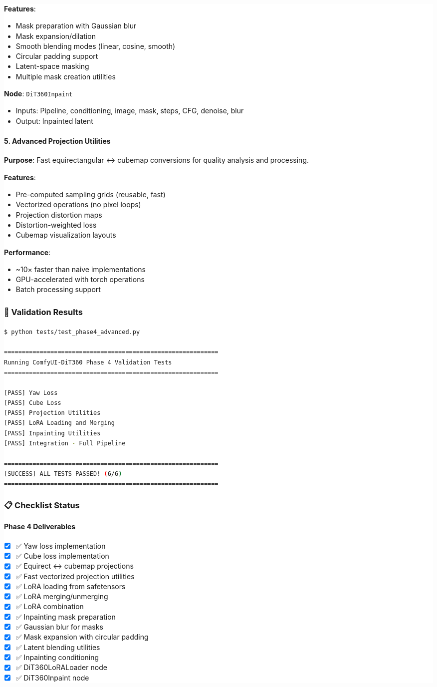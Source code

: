 **Features**:
- Mask preparation with Gaussian blur
- Mask expansion/dilation
- Smooth blending modes (linear, cosine, smooth)
- Circular padding support
- Latent-space masking
- Multiple mask creation utilities

**Node**: `DiT360Inpaint`
- Inputs: Pipeline, conditioning, image, mask, steps, CFG, denoise, blur
- Output: Inpainted latent

#### 5. Advanced Projection Utilities

**Purpose**: Fast equirectangular ↔ cubemap conversions for quality analysis and processing.

**Features**:
- Pre-computed sampling grids (reusable, fast)
- Vectorized operations (no pixel loops)
- Projection distortion maps
- Distortion-weighted loss
- Cubemap visualization layouts

**Performance**:
- ~10× faster than naive implementations
- GPU-accelerated with torch operations
- Batch processing support

### 🧪 Validation Results

```bash
$ python tests/test_phase4_advanced.py

============================================================
Running ComfyUI-DiT360 Phase 4 Validation Tests
============================================================

[PASS] Yaw Loss
[PASS] Cube Loss
[PASS] Projection Utilities
[PASS] LoRA Loading and Merging
[PASS] Inpainting Utilities
[PASS] Integration - Full Pipeline

============================================================
[SUCCESS] ALL TESTS PASSED! (6/6)
============================================================
```

### 📋 Checklist Status

#### Phase 4 Deliverables
- [x] ✅ Yaw loss implementation
- [x] ✅ Cube loss implementation
- [x] ✅ Equirect ↔ cubemap projections
- [x] ✅ Fast vectorized projection utilities
- [x] ✅ LoRA loading from safetensors
- [x] ✅ LoRA merging/unmerging
- [x] ✅ LoRA combination
- [x] ✅ Inpainting mask preparation
- [x] ✅ Gaussian blur for masks
- [x] ✅ Mask expansion with circular padding
- [x] ✅ Latent blending utilities
- [x] ✅ Inpainting conditioning
- [x] ✅ DiT360LoRALoader node
- [x] ✅ DiT360Inpaint node
